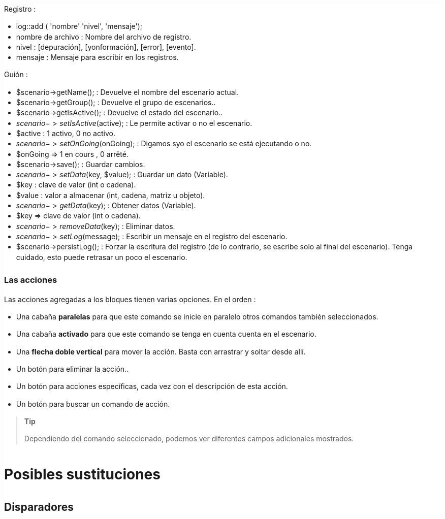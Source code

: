 Registro :
-   log::add ( &#39;nombre&#39; &#39;nivel&#39;, &#39;mensaje&#39;);
  -   nombre de archivo : Nombre del archivo de registro.
  -   nivel : [depuración], [yonformación], [error], [evento].
  -   mensaje : Mensaje para escribir en los registros.

Guión :
-   $scenario->getName(); : Devuelve el nombre del escenario actual.
-   $scenario->getGroup(); : Devuelve el grupo de escenarios..
-   $scenario->getIsActive(); : Devuelve el estado del escenario..
-   $scenario->setIsActive($active); : Le permite activar o no el escenario.
  -   $active : 1 activo, 0 no activo.
-   $scenario->setOnGoing($onGoing); : Digamos syo el escenario se está ejecutando o no.
  -   $onGoing => 1 en cours , 0 arrêté.
-   $scenario->save(); : Guardar cambios.
-   $scenario->setData($key, $value); : Guardar un dato (Variable).
  -   $key : clave de valor (int o cadena).
  -   $value : valor a almacenar (int, cadena, matriz u objeto).
-   $scenario->getData($key); : Obtener datos (Variable).
  -   $key => clave de valor (int o cadena).
-   $scenario->removeData($key); : Eliminar datos.
-   $scenario->setLog($message); : Escribir un mensaje en el registro del escenario.
-   $scenario->persistLog(); : Forzar la escritura del registro (de lo contrario, se escribe solo al final del escenario). Tenga cuidado, esto puede retrasar un poco el escenario.

### Las acciones

Las acciones agregadas a los bloques tienen varias opciones. En el orden :

-   Una cabaña **paralelas** para que este comando se inicie en paralelo
    otros comandos también seleccionados.

-   Una cabaña **activado** para que este comando se tenga en cuenta
    cuenta en el escenario.

-   Una **flecha doble vertical** para mover la acción. Basta con
    arrastrar y soltar desde allí.

-   Un botón para eliminar la acción..

-   Un botón para acciones específicas, cada vez con el
    descripción de esta acción.

-   Un botón para buscar un comando de acción.

> **Tip**
>
> Dependiendo del comando seleccionado, podemos ver diferentes
> campos adicionales mostrados.

Posibles sustituciones
===========================

Disparadores
----------------
